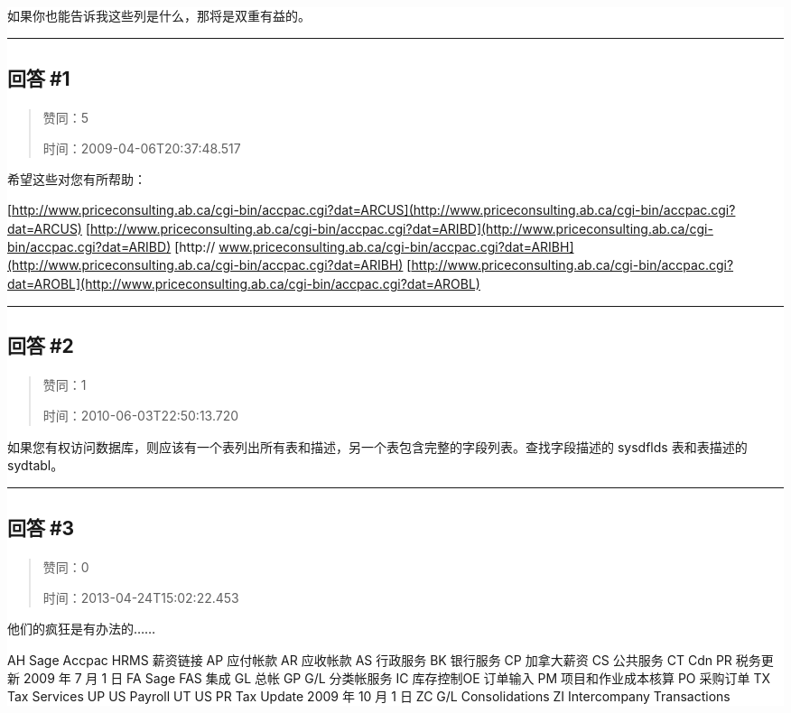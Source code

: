 如果你也能告诉我这些列是什么，那将是双重有益的。

* * *

## 回答 #1

> 赞同：5
> 
> 时间：2009-04-06T20:37:48.517

希望这些对您有所帮助：

[http://www.priceconsulting.ab.ca/cgi-bin/accpac.cgi?dat=ARCUS](http://www.priceconsulting.ab.ca/cgi-bin/accpac.cgi?dat=ARCUS)
[http://www.priceconsulting.ab.ca/cgi-bin/accpac.cgi?dat=ARIBD](http://www.priceconsulting.ab.ca/cgi-bin/accpac.cgi?dat=ARIBD)
[http:// www.priceconsulting.ab.ca/cgi-bin/accpac.cgi?dat=ARIBH](http://www.priceconsulting.ab.ca/cgi-bin/accpac.cgi?dat=ARIBH)
[http://www.priceconsulting.ab.ca/cgi-bin/accpac.cgi?dat=AROBL](http://www.priceconsulting.ab.ca/cgi-bin/accpac.cgi?dat=AROBL)

* * *

## 回答 #2

> 赞同：1
> 
> 时间：2010-06-03T22:50:13.720

如果您有权访问数据库，则应该有一个表列出所有表和描述，另一个表包含完整的字段列表。查找字段描述的 sysdflds 表和表描述的 sydtabl。

* * *

## 回答 #3

> 赞同：0
> 
> 时间：2013-04-24T15:02:22.453

他们的疯狂是有办法的……

AH Sage Accpac HRMS 薪资链接 AP 应付帐款
AR 应收帐款
AS 行政服务 BK 银行服务
CP 加拿大薪资 CS 公共服务 CT Cdn PR 税务更新 2009 年 7 月 1 日
FA Sage FAS 集成
GL 总帐
GP G/L 分类帐服务
IC 库存控制OE 订单输入
PM 项目和作业成本核算
PO 采购订单
TX Tax Services
UP US Payroll
UT US PR Tax Update 2009 年 10 月 1 日
ZC G/L Consolidations
ZI Intercompany Transactions
